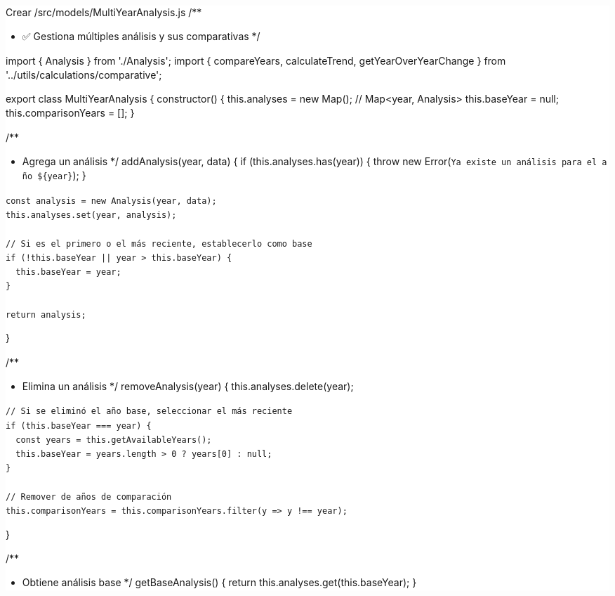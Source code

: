 Crear /src/models/MultiYearAnalysis.js
/**
 * ✅ Gestiona múltiples análisis y sus comparativas
 */

import { Analysis } from './Analysis';
import { compareYears, calculateTrend, getYearOverYearChange } from '../utils/calculations/comparative';

export class MultiYearAnalysis {
  constructor() {
    this.analyses = new Map(); // Map<year, Analysis>
    this.baseYear = null;
    this.comparisonYears = [];
  }
  
  /**
   * Agrega un análisis
   */
  addAnalysis(year, data) {
    if (this.analyses.has(year)) {
      throw new Error(`Ya existe un análisis para el año ${year}`);
    }
    
    const analysis = new Analysis(year, data);
    this.analyses.set(year, analysis);
    
    // Si es el primero o el más reciente, establecerlo como base
    if (!this.baseYear || year > this.baseYear) {
      this.baseYear = year;
    }
    
    return analysis;
  }
  
  /**
   * Elimina un análisis
   */
  removeAnalysis(year) {
    this.analyses.delete(year);
    
    // Si se eliminó el año base, seleccionar el más reciente
    if (this.baseYear === year) {
      const years = this.getAvailableYears();
      this.baseYear = years.length > 0 ? years[0] : null;
    }
    
    // Remover de años de comparación
    this.comparisonYears = this.comparisonYears.filter(y => y !== year);
  }
  
  /**
   * Obtiene análisis base
   */
  getBaseAnalysis() {
    return this.analyses.get(this.baseYear);
  }
  